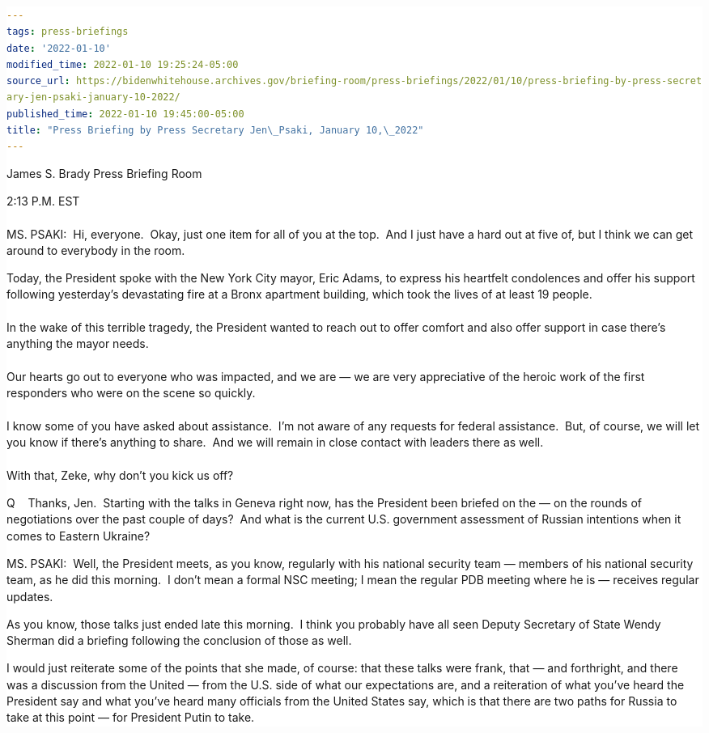 ```yaml
---
tags: press-briefings
date: '2022-01-10'
modified_time: 2022-01-10 19:25:24-05:00
source_url: https://bidenwhitehouse.archives.gov/briefing-room/press-briefings/2022/01/10/press-briefing-by-press-secretary-jen-psaki-january-10-2022/
published_time: 2022-01-10 19:45:00-05:00
title: "Press Briefing by Press Secretary Jen\_Psaki, January 10,\_2022"
---
```

 
James S. Brady Press Briefing Room

2:13 P.M. EST  
   
MS. PSAKI:  Hi, everyone.  Okay, just one item for all of you at the
top.  And I just have a hard out at five of, but I think we can get
around to everybody in the room.

Today, the President spoke with the New York City mayor, Eric Adams, to
express his heartfelt condolences and offer his support following
yesterday’s devastating fire at a Bronx apartment building, which took
the lives of at least 19 people.  
   
In the wake of this terrible tragedy, the President wanted to reach out
to offer comfort and also offer support in case there’s anything the
mayor needs.  
   
Our hearts go out to everyone who was impacted, and we are — we are very
appreciative of the heroic work of the first responders who were on the
scene so quickly.  
   
I know some of you have asked about assistance.  I’m not aware of any
requests for federal assistance.  But, of course, we will let you know
if there’s anything to share.  And we will remain in close contact with
leaders there as well.  
   
With that, Zeke, why don’t you kick us off?

Q    Thanks, Jen.  Starting with the talks in Geneva right now, has the
President been briefed on the — on the rounds of negotiations over the
past couple of days?  And what is the current U.S. government assessment
of Russian intentions when it comes to Eastern Ukraine?

MS. PSAKI:  Well, the President meets, as you know, regularly with his
national security team — members of his national security team, as he
did this morning.  I don’t mean a formal NSC meeting; I mean the regular
PDB meeting where he is — receives regular updates.

As you know, those talks just ended late this morning.  I think you
probably have all seen Deputy Secretary of State Wendy Sherman did a
briefing following the conclusion of those as well.

I would just reiterate some of the points that she made, of course: that
these talks were frank, that — and forthright, and there was a
discussion from the United — from the U.S. side of what our expectations
are, and a reiteration of what you’ve heard the President say and what
you’ve heard many officials from the United States say, which is that
there are two paths for Russia to take at this point — for President
Putin to take. 
